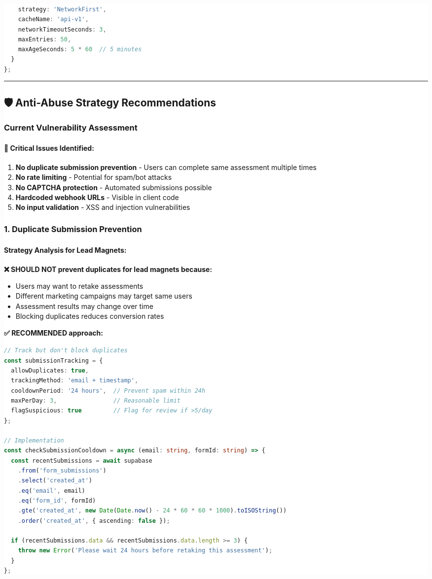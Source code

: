 ```typescript
    strategy: 'NetworkFirst',
    cacheName: 'api-v1',
    networkTimeoutSeconds: 3,
    maxEntries: 50,
    maxAgeSeconds: 5 * 60  // 5 minutes
  }
};
```

---

## **🛡️ Anti-Abuse Strategy Recommendations**

### **Current Vulnerability Assessment**

#### **🚨 Critical Issues Identified:**
1. **No duplicate submission prevention** - Users can complete same assessment multiple times
2. **No rate limiting** - Potential for spam/bot attacks
3. **No CAPTCHA protection** - Automated submissions possible
4. **Hardcoded webhook URLs** - Visible in client code
5. **No input validation** - XSS and injection vulnerabilities

### **1. Duplicate Submission Prevention**

#### **Strategy Analysis for Lead Magnets:**

**❌ SHOULD NOT prevent duplicates for lead magnets because:**
- Users may want to retake assessments
- Different marketing campaigns may target same users
- Assessment results may change over time
- Blocking duplicates reduces conversion rates

**✅ RECOMMENDED approach:**
```typescript
// Track but don't block duplicates
const submissionTracking = {
  allowDuplicates: true,
  trackingMethod: 'email + timestamp',
  cooldownPeriod: '24 hours',  // Prevent spam within 24h
  maxPerDay: 3,                // Reasonable limit
  flagSuspicious: true         // Flag for review if >5/day
};

// Implementation
const checkSubmissionCooldown = async (email: string, formId: string) => {
  const recentSubmissions = await supabase
    .from('form_submissions')
    .select('created_at')
    .eq('email', email)
    .eq('form_id', formId)
    .gte('created_at', new Date(Date.now() - 24 * 60 * 60 * 1000).toISOString())
    .order('created_at', { ascending: false });

  if (recentSubmissions.data && recentSubmissions.data.length >= 3) {
    throw new Error('Please wait 24 hours before retaking this assessment');
  }
};
```
